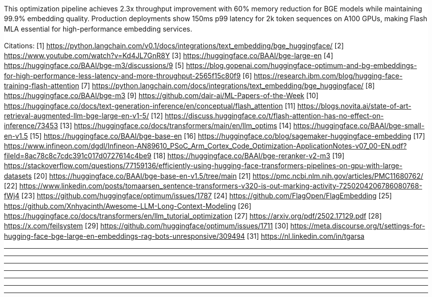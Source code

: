 This optimization pipeline achieves 2.3x throughput improvement with 60% memory reduction for BGE models while maintaining 99.9% embedding quality. Production deployments show 150ms p99 latency for 2k token sequences on A100 GPUs, making Flash MLA essential for high-performance embedding services.

Citations:
[1] https://python.langchain.com/v0.1/docs/integrations/text_embedding/bge_huggingface/
[2] https://www.youtube.com/watch?v=Kd4JL7GnR8Y
[3] https://huggingface.co/BAAI/bge-large-en
[4] https://huggingface.co/BAAI/bge-m3/discussions/9
[5] https://blog.gopenai.com/huggingface-optimum-and-bg-embeddings-for-high-performance-less-latency-and-more-throughput-2565f15c80f9
[6] https://research.ibm.com/blog/hugging-face-training-flash-attention
[7] https://python.langchain.com/docs/integrations/text_embedding/bge_huggingface/
[8] https://huggingface.co/BAAI/bge-m3
[9] https://github.com/dair-ai/ML-Papers-of-the-Week
[10] https://huggingface.co/docs/text-generation-inference/en/conceptual/flash_attention
[11] https://blogs.novita.ai/state-of-art-retrieval-augmented-llm-bge-large-en-v1-5/
[12] https://discuss.huggingface.co/t/flash-attention-has-no-effect-on-inference/73453
[13] https://huggingface.co/docs/transformers/main/en/llm_optims
[14] https://huggingface.co/BAAI/bge-small-en-v1.5
[15] https://huggingface.co/BAAI/bge-base-en
[16] https://huggingface.co/blog/sagemaker-huggingface-embedding
[17] https://www.infineon.com/dgdl/Infineon-AN89610_PSoC_Arm_Cortex_Code_Optimization-ApplicationNotes-v07_00-EN.pdf?fileId=8ac78c8c7cdc391c017d0727614c4be9
[18] https://huggingface.co/BAAI/bge-reranker-v2-m3
[19] https://stackoverflow.com/questions/77159136/efficiently-using-hugging-face-transformers-pipelines-on-gpu-with-large-datasets
[20] https://huggingface.co/BAAI/bge-base-en-v1.5/tree/main
[21] https://pmc.ncbi.nlm.nih.gov/articles/PMC11680762/
[22] https://www.linkedin.com/posts/tomaarsen_sentence-transformers-v320-is-out-marking-activity-7250204206786080768-fWj4
[23] https://github.com/huggingface/optimum/issues/1787
[24] https://github.com/FlagOpen/FlagEmbedding
[25] https://github.com/Xnhyacinth/Awesome-LLM-Long-Context-Modeling
[26] https://huggingface.co/docs/transformers/en/llm_tutorial_optimization
[27] https://arxiv.org/pdf/2502.17129.pdf
[28] https://x.com/feilsystem
[29] https://github.com/huggingface/optimum/issues/1711
[30] https://meta.discourse.org/t/settings-for-hugging-face-bge-large-en-embeddings-rag-bots-unresponsive/309494
[31] https://nl.linkedin.com/in/tgarsa

----------------------------------------------------------------------------------------------------------------------------------------------------------------------------------------------------------------------------------------------
----------------------------------------------------------------------------------------------------------------------------------------------------------------------------------------------------------------------------------------------
----------------------------------------------------------------------------------------------------------------------------------------------------------------------------------------------------------------------------------------------
----------------------------------------------------------------------------------------------------------------------------------------------------------------------------------------------------------------------------------------------
----------------------------------------------------------------------------------------------------------------------------------------------------------------------------------------------------------------------------------------------
----------------------------------------------------------------------------------------------------------------------------------------------------------------------------------------------------------------------------------------------
----------------------------------------------------------------------------------------------------------------------------------------------------------------------------------------------------------------------------------------------